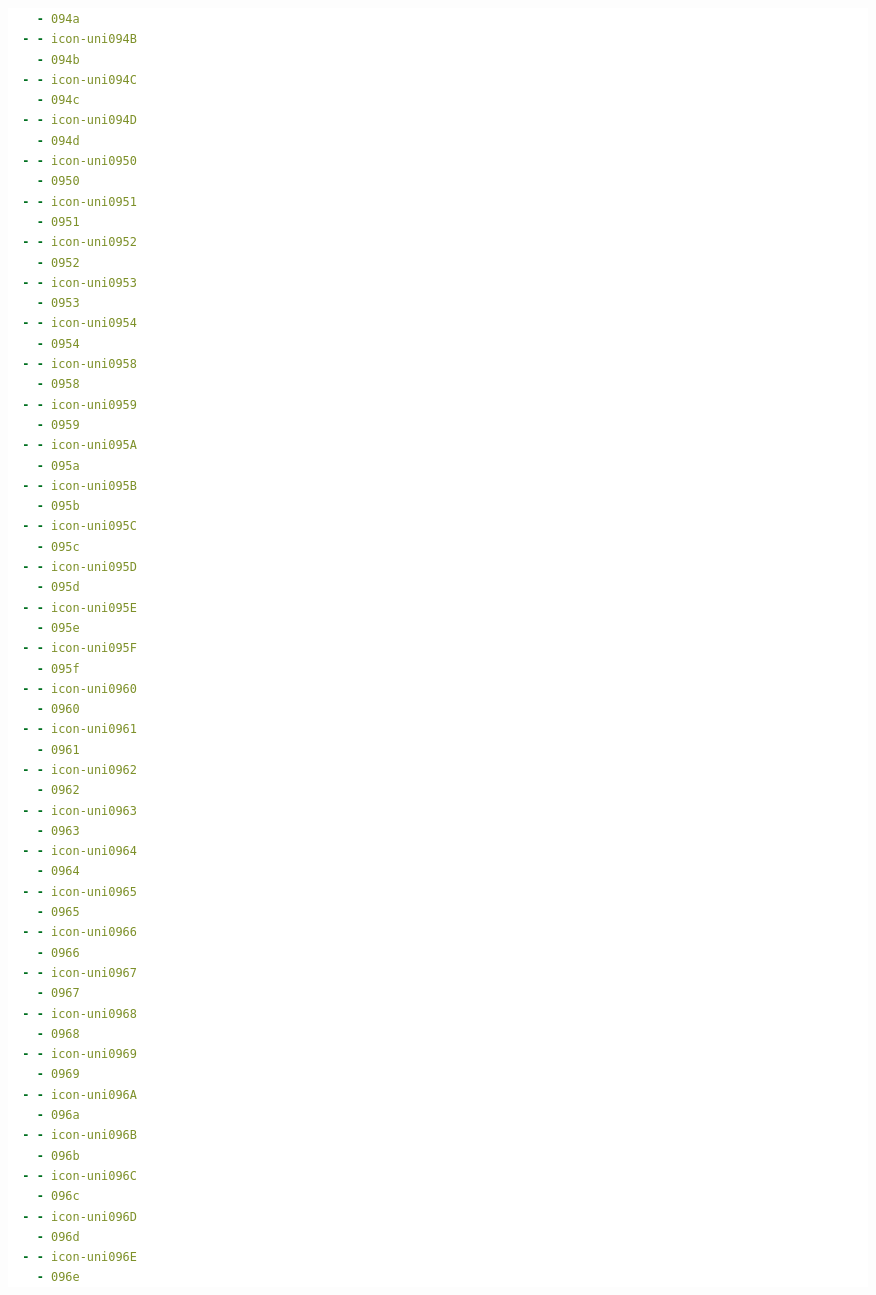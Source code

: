 ```yaml
    - 094a
  - - icon-uni094B
    - 094b
  - - icon-uni094C
    - 094c
  - - icon-uni094D
    - 094d
  - - icon-uni0950
    - 0950
  - - icon-uni0951
    - 0951
  - - icon-uni0952
    - 0952
  - - icon-uni0953
    - 0953
  - - icon-uni0954
    - 0954
  - - icon-uni0958
    - 0958
  - - icon-uni0959
    - 0959
  - - icon-uni095A
    - 095a
  - - icon-uni095B
    - 095b
  - - icon-uni095C
    - 095c
  - - icon-uni095D
    - 095d
  - - icon-uni095E
    - 095e
  - - icon-uni095F
    - 095f
  - - icon-uni0960
    - 0960
  - - icon-uni0961
    - 0961
  - - icon-uni0962
    - 0962
  - - icon-uni0963
    - 0963
  - - icon-uni0964
    - 0964
  - - icon-uni0965
    - 0965
  - - icon-uni0966
    - 0966
  - - icon-uni0967
    - 0967
  - - icon-uni0968
    - 0968
  - - icon-uni0969
    - 0969
  - - icon-uni096A
    - 096a
  - - icon-uni096B
    - 096b
  - - icon-uni096C
    - 096c
  - - icon-uni096D
    - 096d
  - - icon-uni096E
    - 096e
```